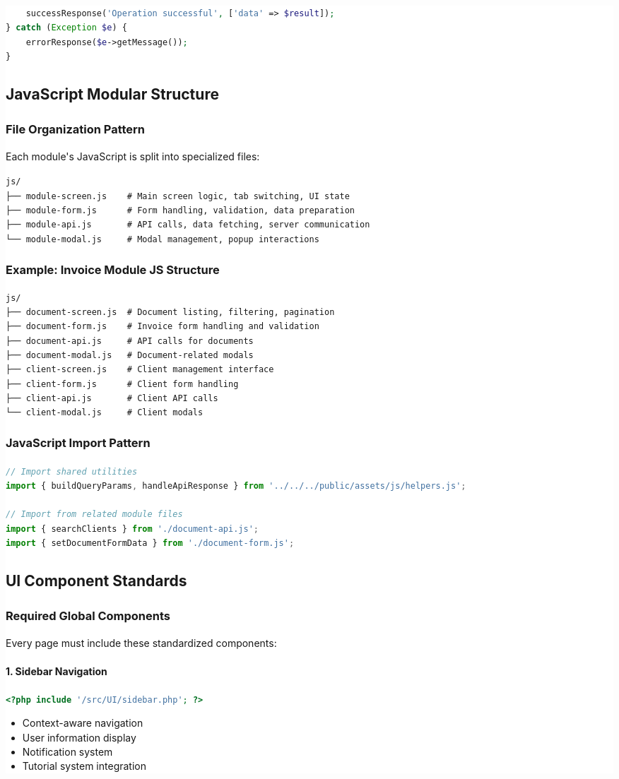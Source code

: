 ```php
    successResponse('Operation successful', ['data' => $result]);
} catch (Exception $e) {
    errorResponse($e->getMessage());
}
```

## JavaScript Modular Structure

### File Organization Pattern
Each module's JavaScript is split into specialized files:

```
js/
├── module-screen.js    # Main screen logic, tab switching, UI state
├── module-form.js      # Form handling, validation, data preparation
├── module-api.js       # API calls, data fetching, server communication
└── module-modal.js     # Modal management, popup interactions
```

### Example: Invoice Module JS Structure
```
js/
├── document-screen.js  # Document listing, filtering, pagination
├── document-form.js    # Invoice form handling and validation
├── document-api.js     # API calls for documents
├── document-modal.js   # Document-related modals
├── client-screen.js    # Client management interface
├── client-form.js      # Client form handling
├── client-api.js       # Client API calls
└── client-modal.js     # Client modals
```

### JavaScript Import Pattern
```javascript
// Import shared utilities
import { buildQueryParams, handleApiResponse } from '../../../public/assets/js/helpers.js';

// Import from related module files
import { searchClients } from './document-api.js';
import { setDocumentFormData } from './document-form.js';
```

## UI Component Standards

### Required Global Components
Every page must include these standardized components:

#### 1. Sidebar Navigation
```php
<?php include '/src/UI/sidebar.php'; ?>
```
- Context-aware navigation
- User information display
- Notification system
- Tutorial system integration
